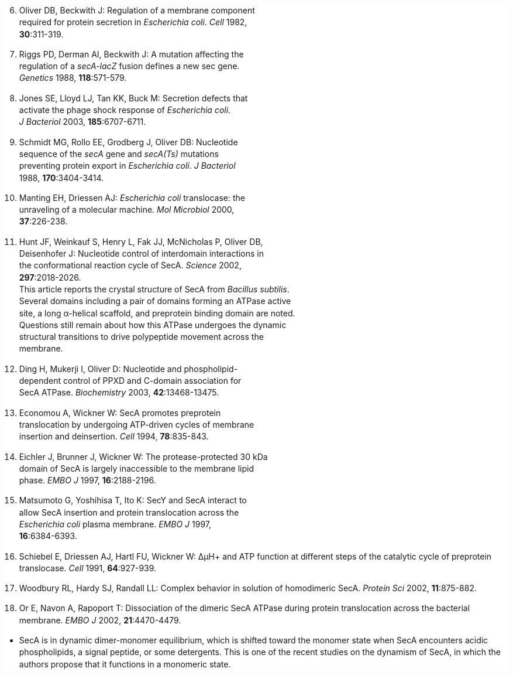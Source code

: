 6. Oliver DB, Beckwith J: Regulation of a membrane component  
   required for protein secretion in *Escherichia coli*. *Cell* 1982,  
   **30**:311-319.
   
7. Riggs PD, Derman AI, Beckwith J: A mutation affecting the  
   regulation of a *secA-lacZ* fusion defines a new sec gene.  
   *Genetics* 1988, **118**:571-579.
   
8. Jones SE, Lloyd LJ, Tan KK, Buck M: Secretion defects that  
   activate the phage shock response of *Escherichia coli*.  
   *J Bacteriol* 2003, **185**:6707-6711.
   
9. Schmidt MG, Rollo EE, Grodberg J, Oliver DB: Nucleotide  
   sequence of the *secA* gene and *secA(Ts)* mutations  
   preventing protein export in *Escherichia coli*. *J Bacteriol*  
   1988, **170**:3404-3414.
   
10. Manting EH, Driessen AJ: *Escherichia coli* translocase: the  
    unraveling of a molecular machine. *Mol Microbiol* 2000,  
    **37**:226-238.
    
11. Hunt JF, Weinkauf S, Henry L, Fak JJ, McNicholas P, Oliver DB,  
    Deisenhofer J: Nucleotide control of interdomain interactions in  
    the conformational reaction cycle of SecA. *Science* 2002,  
    **297**:2018-2026.  
    This article reports the crystal structure of SecA from *Bacillus subtilis*.  
    Several domains including a pair of domains forming an ATPase active  
    site, a long α-helical scaffold, and preprotein binding domain are noted.  
    Questions still remain about how this ATPase undergoes the dynamic  
    structural transitions to drive polypeptide movement across the  
    membrane.
    
12. Ding H, Mukerji I, Oliver D: Nucleotide and phospholipid-  
    dependent control of PPXD and C-domain association for  
    SecA ATPase. *Biochemistry* 2003, **42**:13468-13475.
    
13. Economou A, Wickner W: SecA promotes preprotein  
    translocation by undergoing ATP-driven cycles of membrane  
    insertion and deinsertion. *Cell* 1994, **78**:835-843.
    
14. Eichler J, Brunner J, Wickner W: The protease-protected 30 kDa  
    domain of SecA is largely inaccessible to the membrane lipid  
    phase. *EMBO J* 1997, **16**:2188-2196.
    
15. Matsumoto G, Yoshihisa T, Ito K: SecY and SecA interact to  
    allow SecA insertion and protein translocation across the  
    *Escherichia coli* plasma membrane. *EMBO J* 1997,  
    **16**:6384-6393.

16. Schiebel E, Driessen AJ, Hartl FU, Wickner W: ΔμH+ and ATP function at different steps of the catalytic cycle of preprotein translocase. *Cell* 1991, **64**:927-939.

17. Woodbury RL, Hardy SJ, Randall LL: Complex behavior in solution of homodimeric SecA. *Protein Sci* 2002, **11**:875-882.

18. Or E, Navon A, Rapoport T: Dissociation of the dimeric SecA ATPase during protein translocation across the bacterial membrane. *EMBO J* 2002, **21**:4470-4479.
   - SecA is in dynamic dimer-monomer equilibrium, which is shifted toward the monomer state when SecA encounters acidic phospholipids, a signal peptide, or some detergents. This is one of the recent studies on the dynamism of SecA, in which the authors propose that it functions in a monomeric state.
